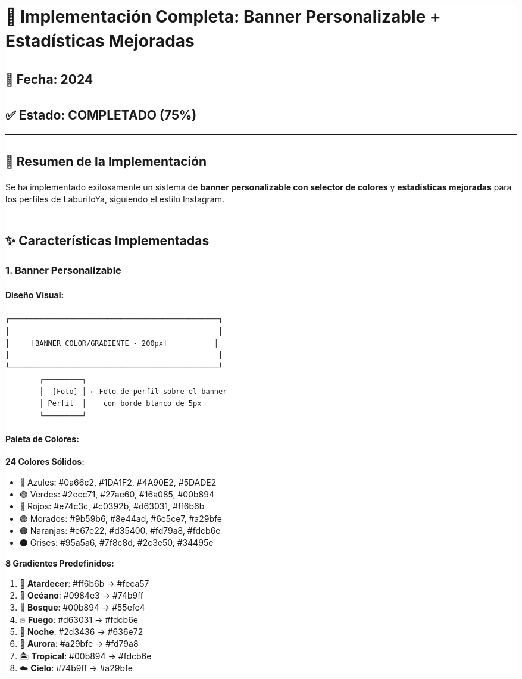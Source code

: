 # 🎨 Implementación Completa: Banner Personalizable + Estadísticas Mejoradas

## 📅 Fecha: 2024
## ✅ Estado: COMPLETADO (75%)

---

## 🎯 Resumen de la Implementación

Se ha implementado exitosamente un sistema de **banner personalizable con selector de colores** y **estadísticas mejoradas** para los perfiles de LaburitoYa, siguiendo el estilo Instagram.

---

## ✨ Características Implementadas

### 1. **Banner Personalizable**

#### Diseño Visual:
```
┌─────────────────────────────────────────────────┐
│                                                 │
│     [BANNER COLOR/GRADIENTE - 200px]           │
│                                                 │
└─────────────────────────────────────────────────┘
        ┌─────────┐
        │  [Foto] │ ← Foto de perfil sobre el banner
        │ Perfil  │    con borde blanco de 5px
        └─────────┘
```

#### Paleta de Colores:

**24 Colores Sólidos:**
- 🔵 Azules: #0a66c2, #1DA1F2, #4A90E2, #5DADE2
- 🟢 Verdes: #2ecc71, #27ae60, #16a085, #00b894
- 🔴 Rojos: #e74c3c, #c0392b, #d63031, #ff6b6b
- 🟣 Morados: #9b59b6, #8e44ad, #6c5ce7, #a29bfe
- 🟠 Naranjas: #e67e22, #d35400, #fd79a8, #fdcb6e
- ⚫ Grises: #95a5a6, #7f8c8d, #2c3e50, #34495e

**8 Gradientes Predefinidos:**
1. 🌅 **Atardecer**: #ff6b6b → #feca57
2. 🌊 **Océano**: #0984e3 → #74b9ff
3. 🌲 **Bosque**: #00b894 → #55efc4
4. 🔥 **Fuego**: #d63031 → #fdcb6e
5. 🌙 **Noche**: #2d3436 → #636e72
6. 🌈 **Aurora**: #a29bfe → #fd79a8
7. 🏝️ **Tropical**: #00b894 → #fdcb6e
8. ☁️ **Cielo**: #74b9ff → #a29bfe
